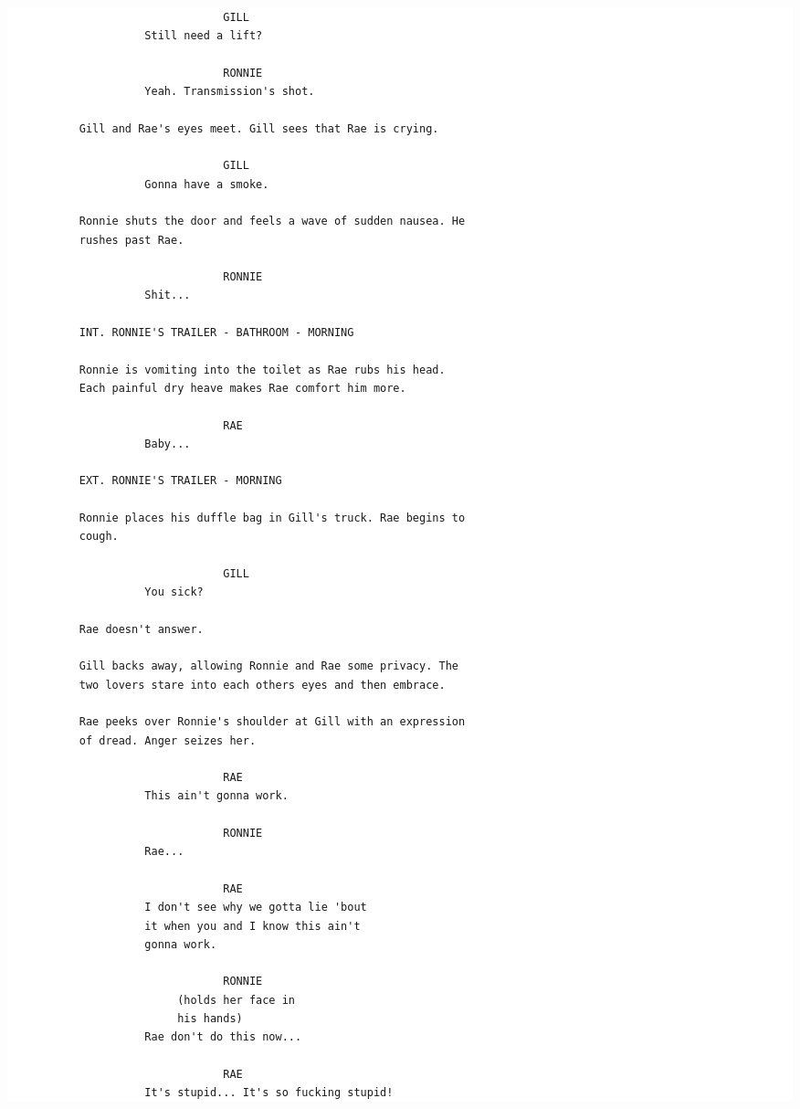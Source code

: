                                      GILL
                         Still need a lift?

                                     RONNIE
                         Yeah. Transmission's shot.

               Gill and Rae's eyes meet. Gill sees that Rae is crying.

                                     GILL
                         Gonna have a smoke.

               Ronnie shuts the door and feels a wave of sudden nausea. He 
               rushes past Rae.

                                     RONNIE
                         Shit...

               INT. RONNIE'S TRAILER - BATHROOM - MORNING

               Ronnie is vomiting into the toilet as Rae rubs his head. 
               Each painful dry heave makes Rae comfort him more.

                                     RAE
                         Baby...

               EXT. RONNIE'S TRAILER - MORNING

               Ronnie places his duffle bag in Gill's truck. Rae begins to 
               cough.

                                     GILL
                         You sick?

               Rae doesn't answer.

               Gill backs away, allowing Ronnie and Rae some privacy. The 
               two lovers stare into each others eyes and then embrace.

               Rae peeks over Ronnie's shoulder at Gill with an expression 
               of dread. Anger seizes her.

                                     RAE
                         This ain't gonna work.

                                     RONNIE
                         Rae...

                                     RAE
                         I don't see why we gotta lie 'bout 
                         it when you and I know this ain't 
                         gonna work.

                                     RONNIE
                              (holds her face in 
                              his hands)
                         Rae don't do this now...

                                     RAE
                         It's stupid... It's so fucking stupid!

